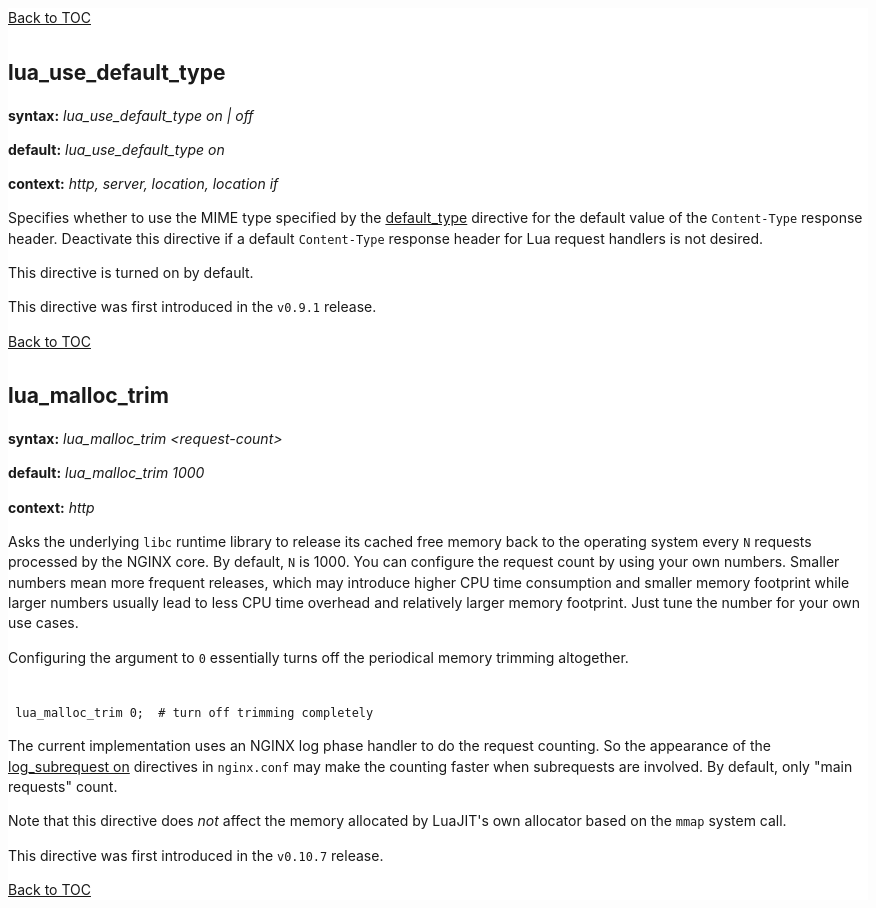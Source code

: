 [Back to TOC](#directives)

lua_use_default_type
--------------------
**syntax:** *lua_use_default_type on | off*

**default:** *lua_use_default_type on*

**context:** *http, server, location, location if*

Specifies whether to use the MIME type specified by the [default_type](http://nginx.org/en/docs/http/ngx_http_core_module.html#default_type) directive for the default value of the `Content-Type` response header. Deactivate this directive if a default `Content-Type` response header for Lua request handlers is not desired.

This directive is turned on by default.

This directive was first introduced in the `v0.9.1` release.

[Back to TOC](#directives)

lua_malloc_trim
---------------
**syntax:** *lua_malloc_trim &lt;request-count&gt;*

**default:** *lua_malloc_trim 1000*

**context:** *http*

Asks the underlying `libc` runtime library to release its cached free memory back to the operating system every
`N` requests processed by the NGINX core. By default, `N` is 1000. You can configure the request count
by using your own numbers. Smaller numbers mean more frequent releases, which may introduce higher CPU time consumption and
smaller memory footprint while larger numbers usually lead to less CPU time overhead and relatively larger memory footprint.
Just tune the number for your own use cases.

Configuring the argument to `0` essentially turns off the periodical memory trimming altogether.

```nginx

 lua_malloc_trim 0;  # turn off trimming completely
```

The current implementation uses an NGINX log phase handler to do the request counting. So the appearance of the
[log_subrequest on](http://nginx.org/en/docs/http/ngx_http_core_module.html#log_subrequest) directives in `nginx.conf`
may make the counting faster when subrequests are involved. By default, only "main requests" count.

Note that this directive does *not* affect the memory allocated by LuaJIT's own allocator based on the `mmap`
system call.

This directive was first introduced in the `v0.10.7` release.

[Back to TOC](#directives)
